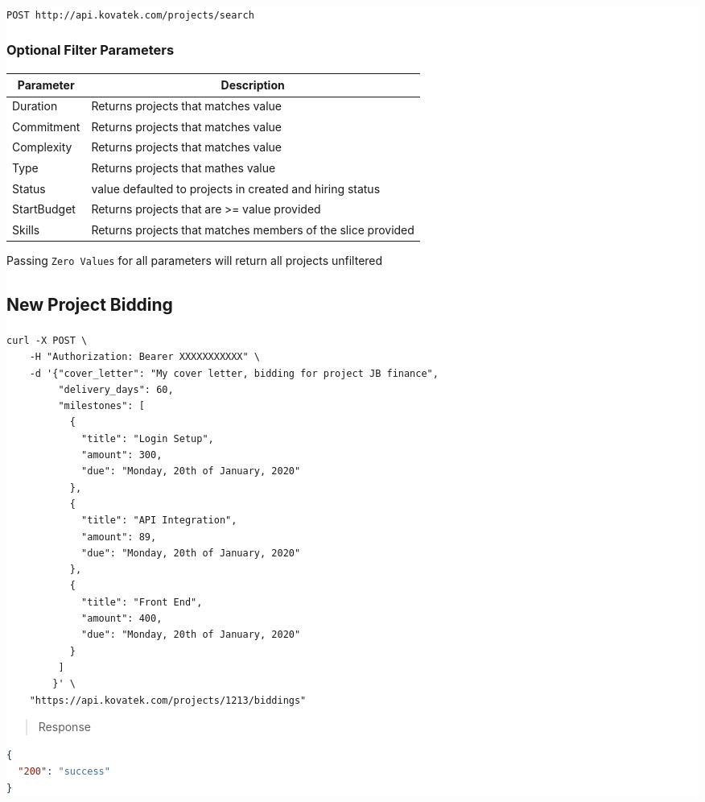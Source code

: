 `POST http://api.kovatek.com/projects/search`

### Optional Filter Parameters

Parameter | Description
--------- | ------- 
Duration| Returns projects that matches value
Commitment | Returns projects that matches value
Complexity | Returns projects that matches value
Type | Returns projects that mathes value
Status | value defaulted to projects in created and hiring status
StartBudget | Returns projects that are >= value provided
Skills | Returns projects that matches members of the slice provided

<aside class="notice">
Passing <code>Zero Values</code> for all parameters will return all projects unfiltered
</aside>


## New Project Bidding 
```shell
curl -X POST \
    -H "Authorization: Bearer XXXXXXXXXXX" \
    -d '{"cover_letter": "My cover letter, bidding for project JB finance",
         "delivery_days": 60,
         "milestones": [
           {
             "title": "Login Setup",
             "amount": 300,
             "due": "Monday, 20th of January, 2020"
           },
           {
             "title": "API Integration",
             "amount": 89,
             "due": "Monday, 20th of January, 2020"
           },
           {
             "title": "Front End",
             "amount": 400,
             "due": "Monday, 20th of January, 2020"
           }
         ]
        }' \
    "https://api.kovatek.com/projects/1213/biddings" 
```
> Response

```json
{
  "200": "success"
} 
```

